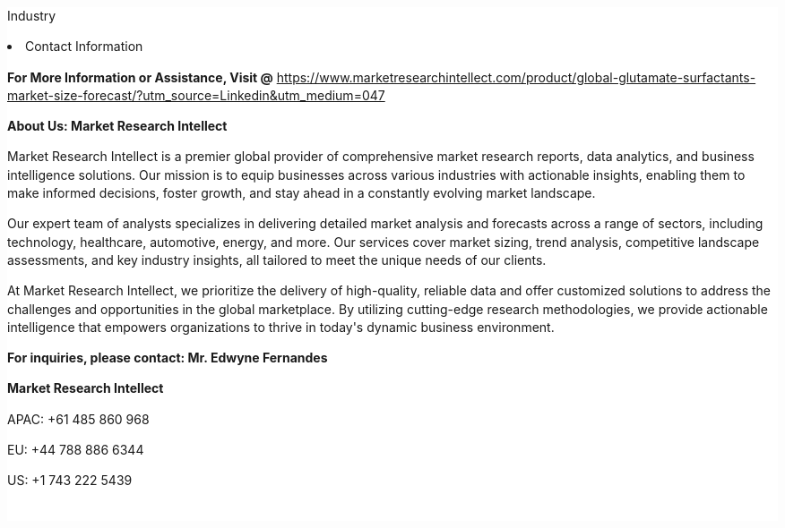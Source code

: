 Industry</li><li>Contact Information</li></ul></div><div class="article-main__content" data-test-id="publishing-text-block"><p><span class="font-[700]"><strong>For More Information or Assistance, Visit @</strong>&nbsp;<a href="https://www.marketresearchintellect.com/product/global-glutamate-surfactants-market-size-forecast/?utm_source=Linkedin&utm_medium=047">https://www.marketresearchintellect.com/product/global-glutamate-surfactants-market-size-forecast/?utm_source=Linkedin&utm_medium=047</a></span></p><p><strong>About Us: Market Research Intellect</strong></p><p>Market Research Intellect is a premier global provider of comprehensive market research reports, data analytics, and business intelligence solutions. Our mission is to equip businesses across various industries with actionable insights, enabling them to make informed decisions, foster growth, and stay ahead in a constantly evolving market landscape.</p><p>Our expert team of analysts specializes in delivering detailed market analysis and forecasts across a range of sectors, including technology, healthcare, automotive, energy, and more. Our services cover market sizing, trend analysis, competitive landscape assessments, and key industry insights, all tailored to meet the unique needs of our clients.</p><p>At Market Research Intellect, we prioritize the delivery of high-quality, reliable data and offer customized solutions to address the challenges and opportunities in the global marketplace. By utilizing cutting-edge research methodologies, we provide actionable intelligence that empowers organizations to thrive in today's dynamic business environment.</p><p><strong>For inquiries, please contact: Mr. Edwyne Fernandes</strong></p><p><strong>Market Research Intellect</strong></p><p>APAC: +61 485 860 968</p><p>EU: +44 788 886 6344</p><p>US: +1 743 222 5439</p></div><div class="article-main__content" data-test-id="publishing-text-block">&nbsp;</div>
